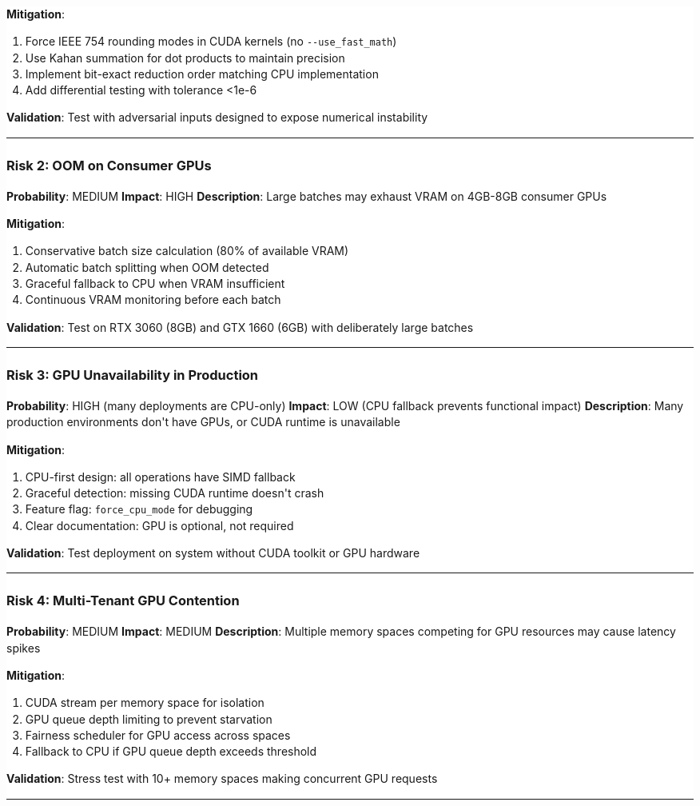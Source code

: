 **Mitigation**:
1. Force IEEE 754 rounding modes in CUDA kernels (no `--use_fast_math`)
2. Use Kahan summation for dot products to maintain precision
3. Implement bit-exact reduction order matching CPU implementation
4. Add differential testing with tolerance <1e-6

**Validation**: Test with adversarial inputs designed to expose numerical instability

---

### Risk 2: OOM on Consumer GPUs

**Probability**: MEDIUM
**Impact**: HIGH
**Description**: Large batches may exhaust VRAM on 4GB-8GB consumer GPUs

**Mitigation**:
1. Conservative batch size calculation (80% of available VRAM)
2. Automatic batch splitting when OOM detected
3. Graceful fallback to CPU when VRAM insufficient
4. Continuous VRAM monitoring before each batch

**Validation**: Test on RTX 3060 (8GB) and GTX 1660 (6GB) with deliberately large batches

---

### Risk 3: GPU Unavailability in Production

**Probability**: HIGH (many deployments are CPU-only)
**Impact**: LOW (CPU fallback prevents functional impact)
**Description**: Many production environments don't have GPUs, or CUDA runtime is unavailable

**Mitigation**:
1. CPU-first design: all operations have SIMD fallback
2. Graceful detection: missing CUDA runtime doesn't crash
3. Feature flag: `force_cpu_mode` for debugging
4. Clear documentation: GPU is optional, not required

**Validation**: Test deployment on system without CUDA toolkit or GPU hardware

---

### Risk 4: Multi-Tenant GPU Contention

**Probability**: MEDIUM
**Impact**: MEDIUM
**Description**: Multiple memory spaces competing for GPU resources may cause latency spikes

**Mitigation**:
1. CUDA stream per memory space for isolation
2. GPU queue depth limiting to prevent starvation
3. Fairness scheduler for GPU access across spaces
4. Fallback to CPU if GPU queue depth exceeds threshold

**Validation**: Stress test with 10+ memory spaces making concurrent GPU requests

---